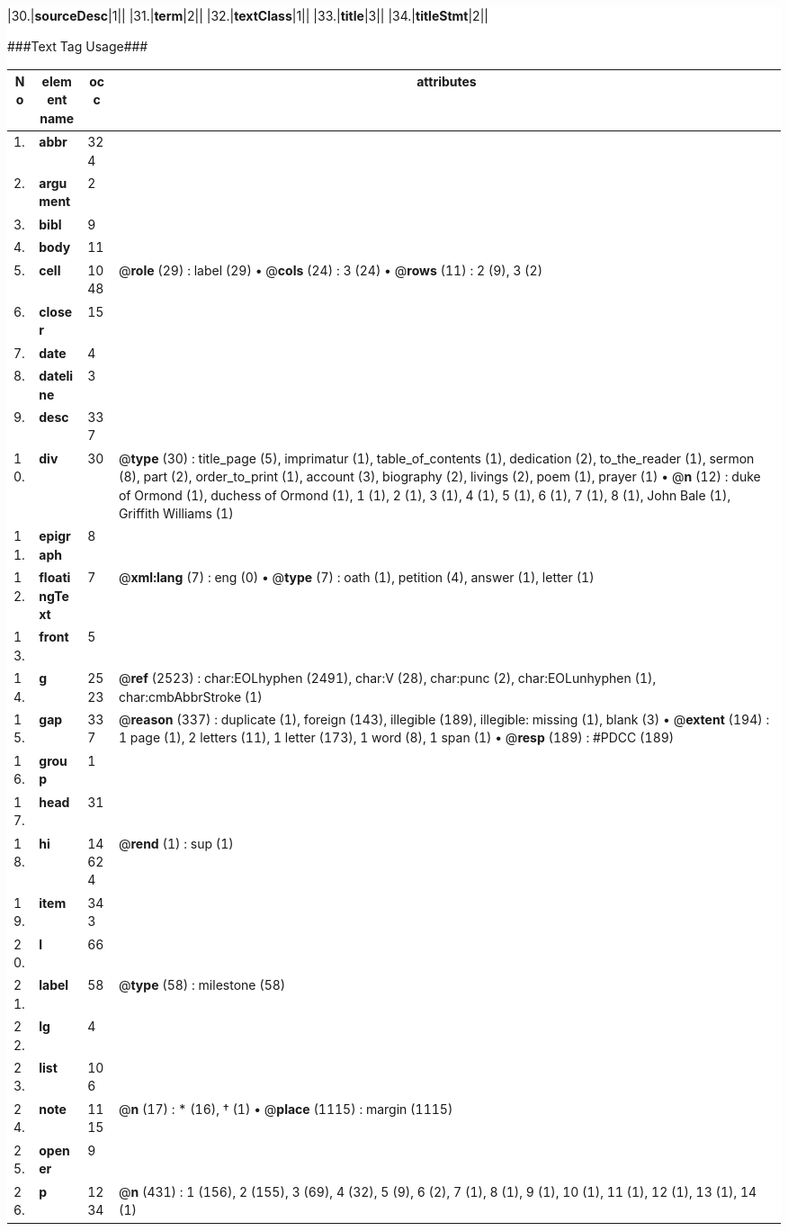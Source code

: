|30.|__sourceDesc__|1||
|31.|__term__|2||
|32.|__textClass__|1||
|33.|__title__|3||
|34.|__titleStmt__|2||


###Text Tag Usage###

|No|element name|occ|attributes|
|---|---|---|---|
|1.|__abbr__|324||
|2.|__argument__|2||
|3.|__bibl__|9||
|4.|__body__|11||
|5.|__cell__|1048| @__role__ (29) : label (29)  •  @__cols__ (24) : 3 (24)  •  @__rows__ (11) : 2 (9), 3 (2)|
|6.|__closer__|15||
|7.|__date__|4||
|8.|__dateline__|3||
|9.|__desc__|337||
|10.|__div__|30| @__type__ (30) : title_page (5), imprimatur (1), table_of_contents (1), dedication (2), to_the_reader (1), sermon (8), part (2), order_to_print (1), account (3), biography (2), livings (2), poem (1), prayer (1)  •  @__n__ (12) : duke of Ormond (1), duchess of Ormond (1), 1 (1), 2 (1), 3 (1), 4 (1), 5 (1), 6 (1), 7 (1), 8 (1), John Bale (1), Griffith Williams (1)|
|11.|__epigraph__|8||
|12.|__floatingText__|7| @__xml:lang__ (7) : eng (0)  •  @__type__ (7) : oath (1), petition (4), answer (1), letter (1)|
|13.|__front__|5||
|14.|__g__|2523| @__ref__ (2523) : char:EOLhyphen (2491), char:V (28), char:punc (2), char:EOLunhyphen (1), char:cmbAbbrStroke (1)|
|15.|__gap__|337| @__reason__ (337) : duplicate (1), foreign (143), illegible (189), illegible: missing (1), blank (3)  •  @__extent__ (194) : 1 page (1), 2 letters (11), 1 letter (173), 1 word (8), 1 span (1)  •  @__resp__ (189) : #PDCC (189)|
|16.|__group__|1||
|17.|__head__|31||
|18.|__hi__|14624| @__rend__ (1) : sup (1)|
|19.|__item__|343||
|20.|__l__|66||
|21.|__label__|58| @__type__ (58) : milestone (58)|
|22.|__lg__|4||
|23.|__list__|106||
|24.|__note__|1115| @__n__ (17) : * (16), † (1)  •  @__place__ (1115) : margin (1115)|
|25.|__opener__|9||
|26.|__p__|1234| @__n__ (431) : 1 (156), 2 (155), 3 (69), 4 (32), 5 (9), 6 (2), 7 (1), 8 (1), 9 (1), 10 (1), 11 (1), 12 (1), 13 (1), 14 (1)|
